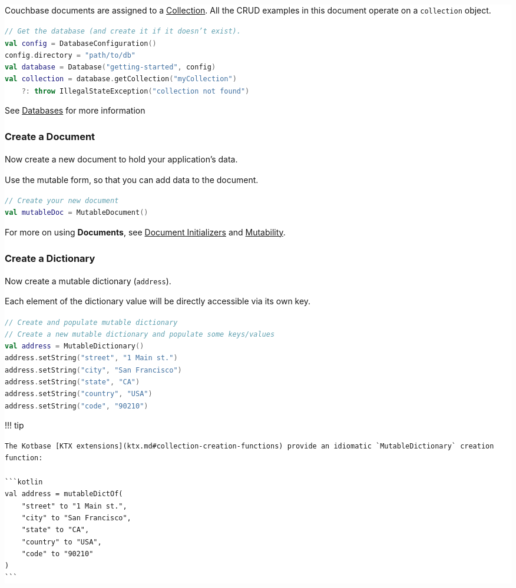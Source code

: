 Couchbase documents are assigned to a [Collection](databases.md#database-concepts). All the CRUD examples in this
document operate on a `collection` object.

```kotlin
// Get the database (and create it if it doesn’t exist).
val config = DatabaseConfiguration()
config.directory = "path/to/db"
val database = Database("getting-started", config)
val collection = database.getCollection("myCollection")
    ?: throw IllegalStateException("collection not found")
```

See [Databases](databases.md) for more information

### Create a Document

Now create a new document to hold your application’s data.

Use the mutable form, so that you can add data to the document.

```kotlin
// Create your new document
val mutableDoc = MutableDocument()
```

For more on using **Documents**, see [Document Initializers](#document-initializers) and [Mutability](#mutability).

### Create a Dictionary

Now create a mutable dictionary (`address`).

Each element of the dictionary value will be directly accessible via its own key.

```kotlin
// Create and populate mutable dictionary
// Create a new mutable dictionary and populate some keys/values
val address = MutableDictionary()
address.setString("street", "1 Main st.")
address.setString("city", "San Francisco")
address.setString("state", "CA")
address.setString("country", "USA")
address.setString("code", "90210")
```

!!! tip

    The Kotbase [KTX extensions](ktx.md#collection-creation-functions) provide an idiomatic `MutableDictionary` creation
    function:
    
    ```kotlin
    val address = mutableDictOf(
        "street" to "1 Main st.",
        "city" to "San Francisco",
        "state" to "CA",
        "country" to "USA",
        "code" to "90210"
    )
    ```
